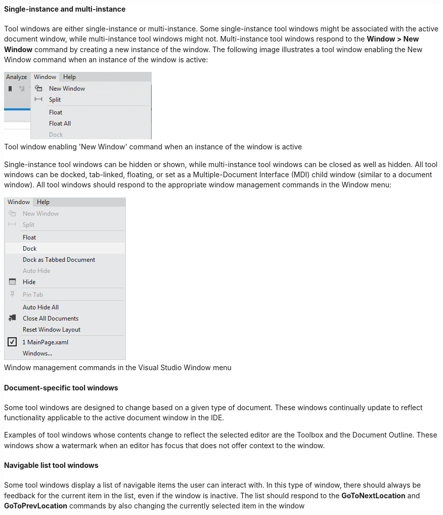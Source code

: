 #### Single-instance and multi-instance
Tool windows are either single-instance or multi-instance. Some single-instance tool windows might be associated with the active document window, while multi-instance tool windows might not. Multi-instance tool windows respond to the **Window &gt; New Window** command by creating a new instance of the window. The following image illustrates a tool window enabling the New Window command when an instance of the window is active:

![Tool window enabling 'New Window' command when an instance of the window is active](../../extensibility/ux-guidelines/media/0702-02_toolwindowenablingcommand.png "0702-02_ToolWindowEnablingCommand")<br />Tool window enabling 'New Window' command when an instance of the window is active

Single-instance tool windows can be hidden or shown, while multi-instance tool windows can be closed as well as hidden. All tool windows can be docked, tab-linked, floating, or set as a Multiple-Document Interface (MDI) child window (similar to a document window). All tool windows should respond to the appropriate window management commands in the Window menu:

![Window management commands in the Visual Studio Window menu](../../extensibility/ux-guidelines/media/0702-03_windowmanagementcontrols.png "0702-03_WindowManagementControls")<br />Window management commands in the Visual Studio Window menu

#### Document-specific tool windows
Some tool windows are designed to change based on a given type of document. These windows continually update to reflect functionality applicable to the active document window in the IDE.

Examples of tool windows whose contents change to reflect the selected editor are the Toolbox and the Document Outline. These windows show a watermark when an editor has focus that does not offer context to the window.

#### Navigable list tool windows
Some tool windows display a list of navigable items the user can interact with. In this type of window, there should always be feedback for the current item in the list, even if the window is inactive. The list should respond to the **GoToNextLocation** and **GoToPrevLocation** commands by also changing the currently selected item in the window
